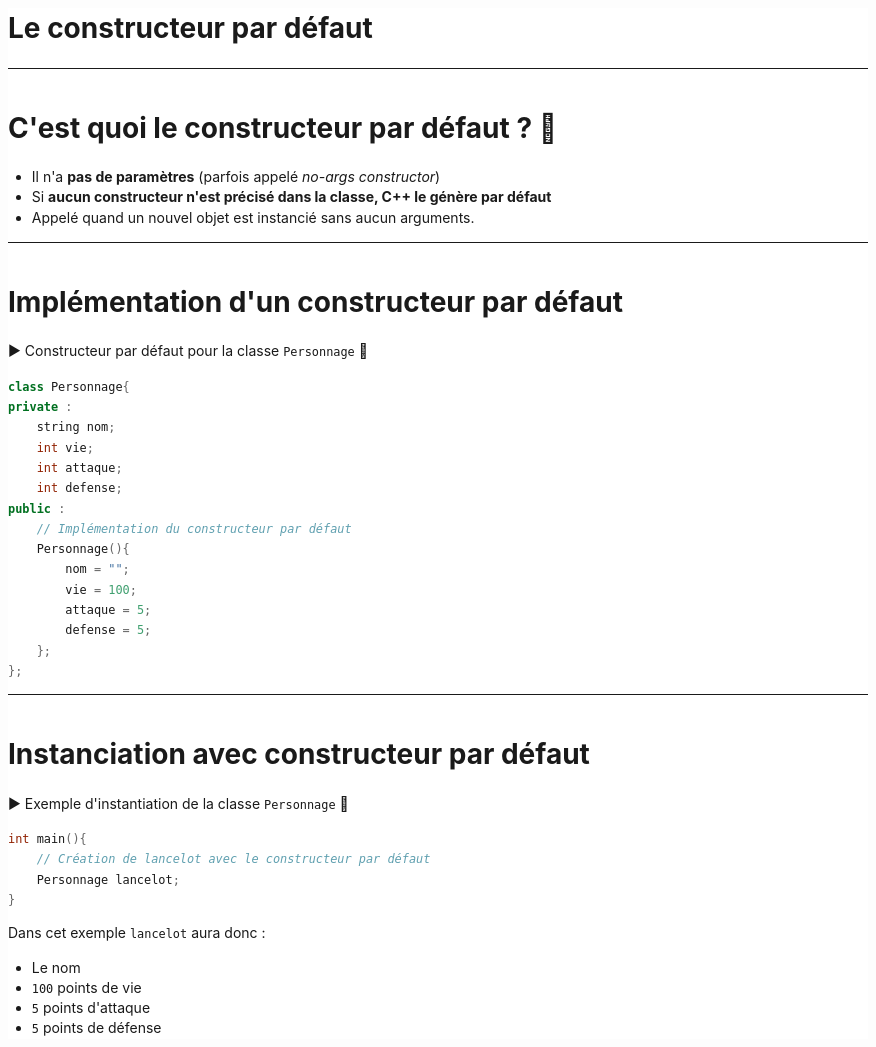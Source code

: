 

# Le constructeur par défaut

---

# C'est quoi le constructeur par défaut ? 🤨
- Il n'a **pas de paramètres** (parfois appelé *no-args constructor*)
- Si **aucun constructeur n'est précisé dans la classe, C++ le génère par défaut**
- Appelé quand un nouvel objet est instancié sans aucun arguments.

---

# Implémentation d'un constructeur par défaut
▶︎ Constructeur par défaut pour la classe `Personnage` 🧙
```cpp
class Personnage{
private :
    string nom;
    int vie;
    int attaque;
    int defense;
public :
    // Implémentation du constructeur par défaut
    Personnage(){
        nom = "";
        vie = 100;
        attaque = 5;
        defense = 5;
    };   
};
```

---

# Instanciation avec constructeur par défaut
▶︎ Exemple d'instantiation de la classe `Personnage` 🧙

```cpp
int main(){
    // Création de lancelot avec le constructeur par défaut
    Personnage lancelot;
}
```
Dans cet exemple `lancelot` aura donc :
- Le nom ` `
- `100` points de vie
- `5` points d'attaque
- `5` points de défense
